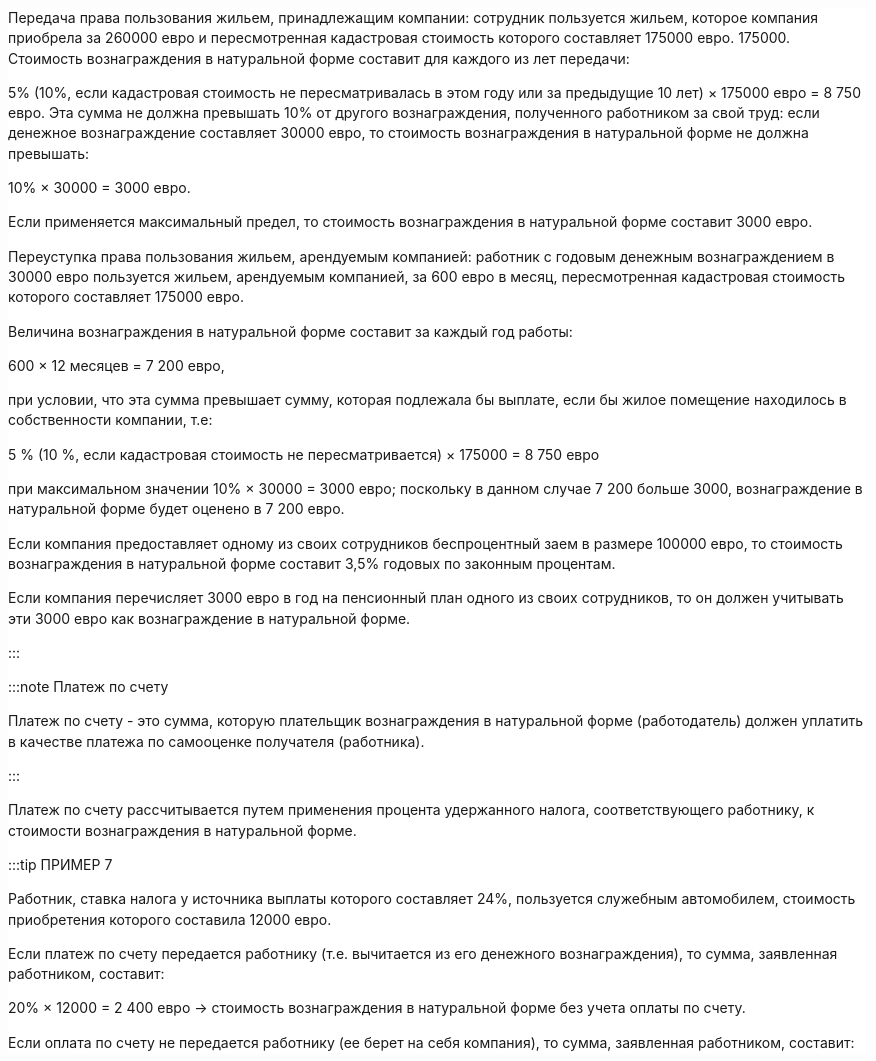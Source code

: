 Передача права пользования жильем, принадлежащим компании: сотрудник пользуется жильем, которое компания приобрела за 260000 евро и пересмотренная кадастровая стоимость которого составляет 175000 евро. 175000. Стоимость вознаграждения в натуральной форме составит для каждого из лет передачи:

5% (10%, если кадастровая стоимость не пересматривалась в этом году или за предыдущие 10 лет) × 175000 евро = 8 750 евро.
Эта сумма не должна превышать 10% от другого вознаграждения, полученного работником за свой труд: если денежное вознаграждение составляет 30000 евро, то стоимость вознаграждения в натуральной форме не должна превышать:

10% × 30000 = 3000 евро.

Если применяется максимальный предел, то стоимость вознаграждения в натуральной форме составит 3000 евро.

Переуступка права пользования жильем, арендуемым компанией: работник с годовым денежным вознаграждением в 30000 евро пользуется жильем, арендуемым компанией, за 600 евро в месяц, пересмотренная кадастровая стоимость которого составляет 175000 евро.

Величина вознаграждения в натуральной форме составит за каждый год работы:

600 × 12 месяцев = 7 200 евро,

при условии, что эта сумма превышает сумму, которая подлежала бы выплате, если бы жилое помещение находилось в собственности компании, т.е:

5 % (10 %, если кадастровая стоимость не пересматривается) × 175000 = 8 750 евро

при максимальном значении 10% × 30000 = 3000 евро; поскольку в данном случае 7 200 больше 3000, вознаграждение в натуральной форме будет оценено в 7 200 евро.

Если компания предоставляет одному из своих сотрудников беспроцентный заем в размере 100000 евро, то стоимость вознаграждения в натуральной форме составит 3,5% годовых по законным процентам.

Если компания перечисляет 3000 евро в год на пенсионный план одного из своих сотрудников, то он должен учитывать эти 3000 евро как вознаграждение в натуральной форме.

:::

:::note Платеж по счету

Платеж по счету - это сумма, которую плательщик вознаграждения в натуральной форме (работодатель) должен уплатить в качестве платежа по самооценке получателя (работника).

:::

Платеж по счету рассчитывается путем применения процента удержанного налога, соответствующего работнику, к стоимости вознаграждения в натуральной форме.

:::tip ПРИМЕР 7

Работник, ставка налога у источника выплаты которого составляет 24%, пользуется служебным автомобилем, стоимость приобретения которого составила 12000 евро.

Если платеж по счету передается работнику (т.е. вычитается из его денежного вознаграждения), то сумма, заявленная работником, составит:

20% × 12000 = 2 400 евро → стоимость вознаграждения в натуральной форме без учета оплаты по счету.

Если оплата по счету не передается работнику (ее берет на себя компания), то сумма, заявленная работником, составит:
